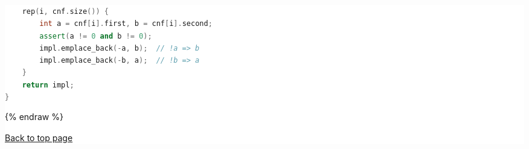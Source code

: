 ```cpp
    rep(i, cnf.size()) {
        int a = cnf[i].first, b = cnf[i].second;
        assert(a != 0 and b != 0);
        impl.emplace_back(-a, b);  // !a => b
        impl.emplace_back(-b, a);  // !b => a
    }
    return impl;
}

```
{% endraw %}

<a href="../../index.html">Back to top page</a>


